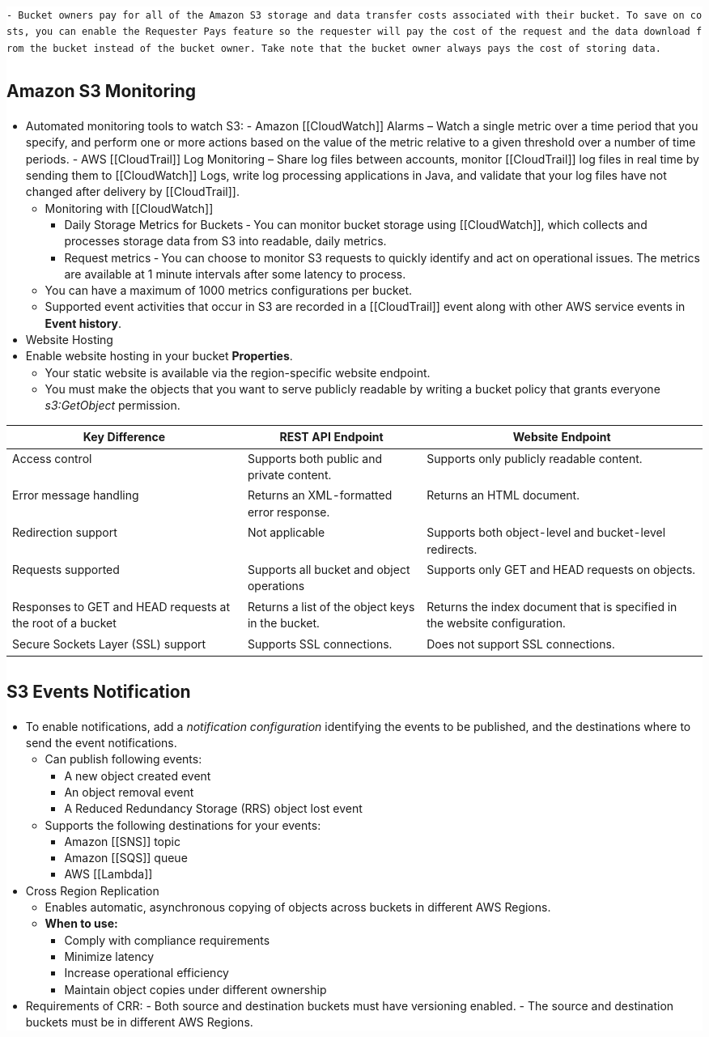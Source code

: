     - Bucket owners pay for all of the Amazon S3 storage and data transfer costs associated with their bucket. To save on costs, you can enable the Requester Pays feature so the requester will pay the cost of the request and the data download from the bucket instead of the bucket owner. Take note that the bucket owner always pays the cost of storing data.

## **Amazon S3** **Monitoring**

- Automated monitoring tools to watch S3:
        - Amazon [[CloudWatch]] Alarms – Watch a single metric over a time period that you specify, and perform one or more actions based on the value of the metric relative to a given threshold over a number of time periods.
        - AWS [[CloudTrail]] Log Monitoring – Share log files between accounts, monitor [[CloudTrail]] log files in real time by sending them to [[CloudWatch]] Logs, write log processing applications in Java, and validate that your log files have not changed after delivery by [[CloudTrail]].
    - Monitoring with [[CloudWatch]]
        - Daily Storage Metrics for Buckets ‐ You can monitor bucket storage using [[CloudWatch]], which collects and processes storage data from S3 into readable, daily metrics.
        - Request metrics ‐ You can choose to monitor S3 requests to quickly identify and act on operational issues. The metrics are available at 1 minute intervals after some latency to process.
    - You can have a maximum of 1000 metrics configurations per bucket.
    - Supported event activities that occur in S3 are recorded in a [[CloudTrail]] event along with other AWS service events in **Event history**.
- Website Hosting
- Enable website hosting in your bucket **Properties**.
    - Your static website is available via the region-specific website endpoint.
    - You must make the objects that you want to serve publicly readable by writing a bucket policy that grants everyone _s3:GetObject_ permission.

| **Key Difference**                                         | **REST API Endpoint**                            | **Website Endpoint**                                                       |
| ---------------------------------------------------------- | ------------------------------------------------ | -------------------------------------------------------------------------- |
| Access control                                             | Supports both public and private content.        | Supports only publicly readable content.                                   |
| Error message handling                                     | Returns an XML-formatted error response.         | Returns an HTML document.                                                  |
| Redirection support                                        | Not applicable                                   | Supports both object-level and bucket-level redirects.                     |
| Requests supported                                         | Supports all bucket and object operations        | Supports only GET and HEAD requests on objects.                            |
| Responses to GET and HEAD requests at the root of a bucket | Returns a list of the object keys in the bucket. | Returns the index document that is specified in the website configuration. |
| Secure Sockets Layer (SSL) support                         | Supports SSL connections.                        | Does not support SSL connections.                                          |

## **S3 Events Notification**

- To enable notifications, add a _notification configuration_ identifying the events to be published, and the destinations where to send the event notifications.
    - Can publish following events:
        - A new object created event
        - An object removal event
        - A Reduced Redundancy Storage (RRS) object lost event
    - Supports the following destinations for your events:
        - Amazon [[SNS]] topic
        - Amazon [[SQS]] queue
        - AWS [[Lambda]]
- Cross Region Replication
    - Enables automatic, asynchronous copying of objects across buckets in different AWS Regions.
    - **When to use:**
        - Comply with compliance requirements
        - Minimize latency
        - Increase operational efficiency
        - Maintain object copies under different ownership
- Requirements of CRR:
        - Both source and destination buckets must have versioning enabled.
        - The source and destination buckets must be in different AWS Regions.